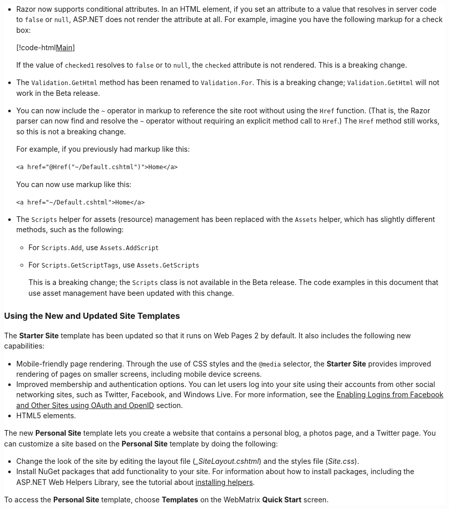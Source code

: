 - Razor now supports conditional attributes. In an HTML element, if you set an attribute to a value that resolves in server code to `false` or `null`, ASP.NET does not render the attribute at all. For example, imagine you have the following markup for a check box:

    [!code-html[Main](top-features-in-web-pages-2/samples/sample1.html)]

    If the value of `checked1` resolves to `false` or to `null`, the `checked` attribute is not rendered. This is a breaking change.
- The `Validation.GetHtml` method has been renamed to `Validation.For`. This is a breaking change; `Validation.GetHtml` will not work in the Beta release.
- You can now include the `~` operator in markup to reference the site root without using the `Href` function. (That is, the Razor parser can now find and resolve the `~` operator without requiring an explicit method call to `Href`.) The `Href` method still works, so this is not a breaking change.

    For example, if you previously had markup like this:

    `<a href="@Href("~/Default.cshtml")">Home</a>`

    You can now use markup like this:

    `<a href="~/Default.cshtml">Home</a>`
- The `Scripts` helper for assets (resource) management has been replaced with the `Assets` helper, which has slightly different methods, such as the following:

  - For `Scripts.Add`, use `Assets.AddScript`
  - For `Scripts.GetScriptTags`, use `Assets.GetScripts`

    This is a breaking change; the `Scripts` class is not available in the Beta release. The code examples in this document that use asset management have been updated with this change.

<a id="templates"></a>
### Using the New and Updated Site Templates

The **Starter Site** template has been updated so that it runs on Web Pages 2 by default. It also includes the following new capabilities:

- Mobile-friendly page rendering. Through the use of CSS styles and the `@media` selector, the **Starter Site** provides improved rendering of pages on smaller screens, including mobile device screens.
- Improved membership and authentication options. You can let users log into your site using their accounts from other social networking sites, such as Twitter, Facebook, and Windows Live. For more information, see the [Enabling Logins from Facebook and Other Sites using OAuth and OpenID](#oauthsetup) section.
- HTML5 elements.

The new **Personal Site** template lets you create a website that contains a personal blog, a photos page, and a Twitter page. You can customize a site based on the **Personal Site** template by doing the following:

- Change the look of the site by editing the layout file (*\_SiteLayout.cshtml*) and the styles file (*Site.css*).
- Install NuGet packages that add functionality to your site. For information about how to install packages, including the ASP.NET Web Helpers Library, see the tutorial about [installing helpers](https://go.microsoft.com/fwlink/?LinkId=202889#webhelpers).

To access the **Personal Site** template, choose **Templates** on the WebMatrix **Quick Start** screen.
